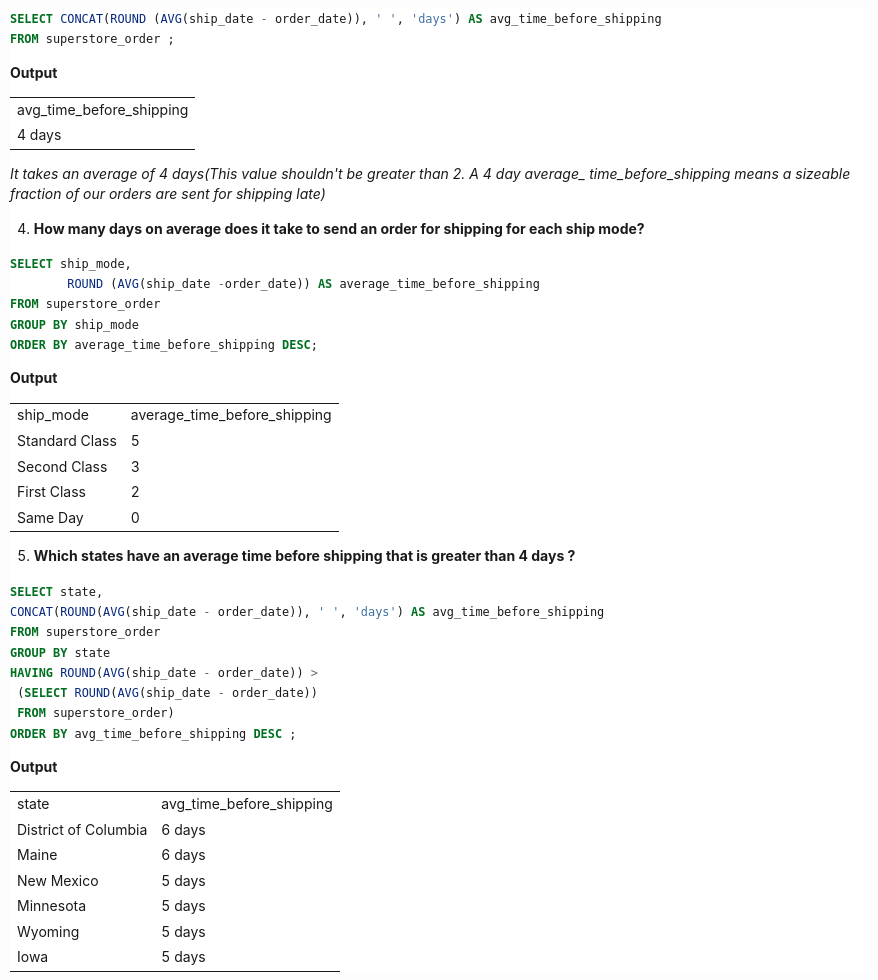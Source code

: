 ```sql
SELECT CONCAT(ROUND (AVG(ship_date - order_date)), ' ', 'days') AS avg_time_before_shipping
FROM superstore_order ;
```

**Output**

|                          |
|:------------------------ |
| avg_time_before_shipping |
| 4 days                   |

*It takes an average of 4 days(This value shouldn't be greater than 2. A 4 day average_ time_before_shipping means a sizeable fraction of our orders are sent for shipping late)*

4. **How many days on average does it take to send an order for shipping  for each ship mode?**

```sql
SELECT ship_mode, 
        ROUND (AVG(ship_date -order_date)) AS average_time_before_shipping
FROM superstore_order
GROUP BY ship_mode 
ORDER BY average_time_before_shipping DESC;        
```

**Output**

|                |                              |
| -------------- | ---------------------------- |
| ship_mode      | average_time_before_shipping |
| Standard Class | 5                            |
| Second Class   | 3                            |
| First Class    | 2                            |
| Same Day       | 0                            |

5. **Which states have an average time before shipping that is greater than 4 days ?**

```sql
SELECT state, 
CONCAT(ROUND(AVG(ship_date - order_date)), ' ', 'days') AS avg_time_before_shipping
FROM superstore_order
GROUP BY state
HAVING ROUND(AVG(ship_date - order_date)) >
 (SELECT ROUND(AVG(ship_date - order_date))
 FROM superstore_order) 
ORDER BY avg_time_before_shipping DESC ;
```

**Output**

|                      |                          |
| -------------------- | ------------------------ |
| state                | avg_time_before_shipping |
| District of Columbia | 6 days                   |
| Maine                | 6 days                   |
| New Mexico           | 5 days                   |
| Minnesota            | 5 days                   |
| Wyoming              | 5 days                   |
| Iowa                 | 5 days                   |